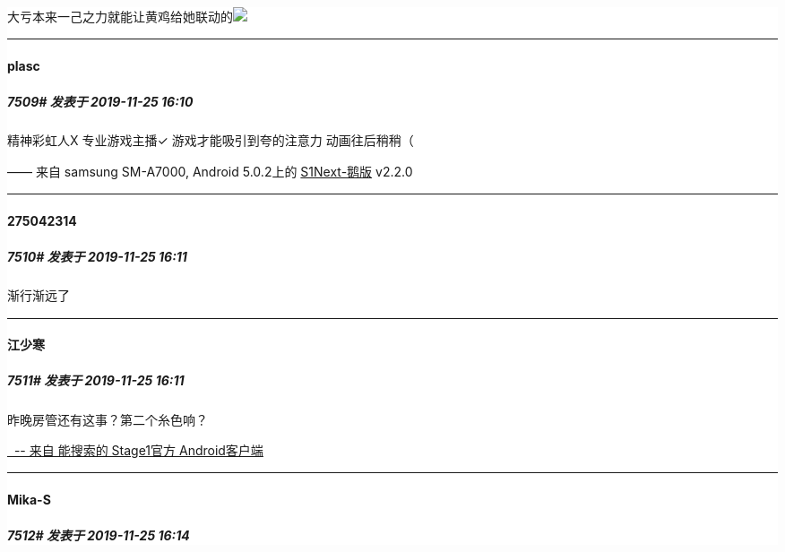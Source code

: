 大亏本来一己之力就能让黄鸡给她联动的<img src="https://static.saraba1st.com/image/smiley/face2017/067.png" referrerpolicy="no-referrer">







-----

####  plasc  
##### 7509#       发表于 2019-11-25 16:10




精神彩虹人X
专业游戏主播✓
游戏才能吸引到夸的注意力 动画往后稍稍（

—— 来自 samsung SM-A7000, Android 5.0.2上的 [S1Next-鹅版](https://github.com/ykrank/S1-Next/releases) v2.2.0







-----

####  275042314  
##### 7510#       发表于 2019-11-25 16:11




渐行渐远了







-----

####  江少寒  
##### 7511#       发表于 2019-11-25 16:11




昨晚房管还有这事？第二个糸色响？

[  -- 来自 能搜索的 Stage1官方 Android客户端](https://www.coolapk.com/apk/140634)







-----

####  Mika-S  
##### 7512#       发表于 2019-11-25 16:14
